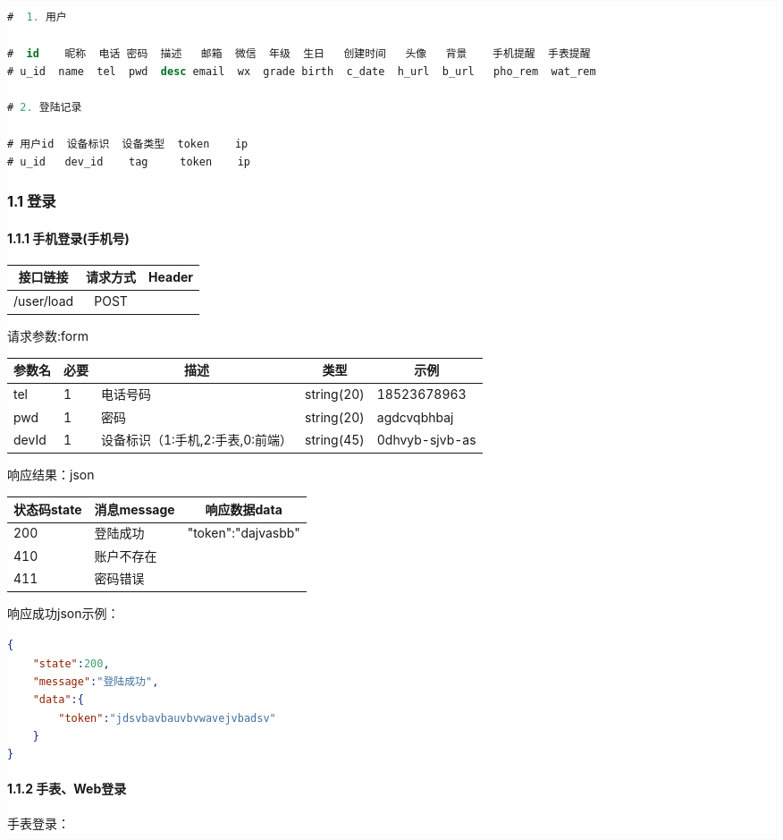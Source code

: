 ```sql
#  1. 用户

#  id	 昵称  电话 密码	描述	 邮箱  微信  年级	 生日	  创建时间   头像	  背景    手机提醒  手表提醒
# u_id  name  tel  pwd  desc email  wx  grade birth  c_date  h_url  b_url   pho_rem  wat_rem

# 2. 登陆记录

# 用户id  设备标识  设备类型  token    ip
# u_id   dev_id    tag     token    ip
```

### 1.1 登录

#### 1.1.1 手机登录(手机号)

|  接口链接  | 请求方式 | Header |
| :--------: | :------: | :----: |
| /user/load |   POST   |        |

请求参数:form

| 参数名 | 必要 | 描述                             | 类型       | 示例           |
| ------ | ---- | -------------------------------- | ---------- | -------------- |
| tel    | 1    | 电话号码                         | string(20) | 18523678963    |
| pwd    | 1    | 密码                             | string(20) | agdcvqbhbaj    |
| devId  | 1    | 设备标识（1:手机,2:手表,0:前端） | string(45) | 0dhvyb-sjvb-as |

响应结果：json

| 状态码state | 消息message | 响应数据data       |
| ----------- | ----------- | ------------------ |
| 200         | 登陆成功    | "token":"dajvasbb" |
| 410         | 账户不存在  |                    |
| 411         | 密码错误    |                    |

响应成功json示例：

```json
{
    "state":200,
    "message":"登陆成功",
    "data":{
        "token":"jdsvbavbauvbvwavejvbadsv"
    }
}
```

#### 1.1.2 手表、Web登录

手表登录： 
